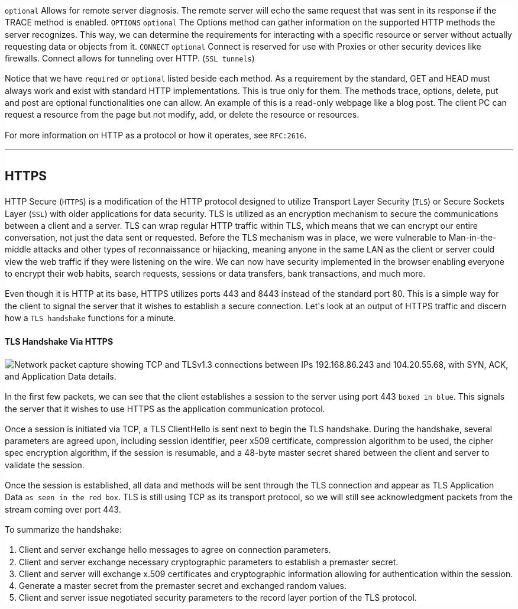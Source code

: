 <td><code>optional</code> Allows for remote server diagnosis.  The remote server will echo the same request that was sent in its response if the TRACE method is enabled.</td>
</tr>
<tr>
<td><code>OPTIONS</code></td>
<td><code>optional</code> The Options method can gather information on the supported HTTP methods the server recognizes. This way, we can determine the requirements for interacting with a specific resource or server without actually requesting data or objects from it.</td>
</tr>
<tr>
<td><code>CONNECT</code></td>
<td><code>optional</code> Connect is reserved for use with Proxies or other security devices like firewalls. Connect allows for tunneling over HTTP. (<code>SSL tunnels</code>)</td>
</tr>
</tbody>
</table>
<p>Notice that we have <code>required</code> or <code>optional</code> listed beside each method. As a requirement by the standard, GET and HEAD must always work and exist with standard HTTP implementations. This is true only for them. The methods trace, options, delete, put and post are optional functionalities one can allow. An example of this is a read-only webpage like a blog post. The client PC can request a resource from the page but not modify, add, or delete the resource or resources.</p>
<p>For more information on HTTP as a protocol or how it operates, see <code>RFC:2616</code>.</p>
<hr/>
<h2>HTTPS</h2>
<p>HTTP Secure (<code>HTTPS</code>) is a modification of the HTTP protocol designed to utilize Transport Layer Security (<code>TLS</code>) or Secure Sockets Layer (<code>SSL</code>) with older applications for data security. TLS is utilized as an encryption mechanism to secure the communications between a client and a server. TLS can wrap regular HTTP traffic within TLS, which means that we can encrypt our entire conversation, not just the data sent or requested. Before the TLS mechanism was in place, we were vulnerable to Man-in-the-middle attacks and other types of reconnaissance or hijacking, meaning anyone in the same LAN as the client or server could view the web traffic if they were listening on the wire. We can now have security implemented in the browser enabling everyone to encrypt their web habits, search requests, sessions or data transfers, bank transactions, and much more.</p>
<p>Even though it is HTTP at its base, HTTPS utilizes ports 443 and 8443 instead of the standard port 80. This is a simple way for the client to signal the server that it wishes to establish a secure connection. Let's look at an output of HTTPS traffic and discern how a <code>TLS handshake</code> functions for a minute.</p>
<h4>TLS Handshake Via HTTPS</h4>
<p><img alt="Network packet capture showing TCP and TLSv1.3 connections between IPs 192.168.86.243 and 104.20.55.68, with SYN, ACK, and Application Data details." src="https://academy.hackthebox.com/storage/modules/81/https.png"/></p>
<p>In the first few packets, we can see that the client establishes a session to the server using port 443 <code>boxed in blue</code>. This signals the server that it wishes to use HTTPS as the application communication protocol.</p>
<p>Once a session is initiated via TCP, a TLS ClientHello is sent next to begin the TLS handshake. During the handshake, several parameters are agreed upon, including session identifier, peer x509 certificate, compression algorithm to be used, the cipher spec encryption algorithm, if the session is resumable, and a 48-byte master secret shared between the client and server to validate the session.</p>
<p>Once the session is established, all data and methods will be sent through the TLS connection and appear as TLS Application Data <code>as seen in the red box</code>. TLS is still using TCP as its transport protocol, so we will still see acknowledgment packets from the stream coming over port 443.</p>
<p>To summarize the handshake:</p>
<ol>
<li>Client and server exchange hello messages to agree on connection parameters.</li>
<li>Client and server exchange necessary cryptographic parameters to establish a premaster secret.</li>
<li>Client and server will exchange x.509 certificates and cryptographic information allowing for authentication within the session.</li>
<li>Generate a master secret from the premaster secret and exchanged random values.</li>
<li>Client and server issue negotiated security parameters to the record layer portion of the TLS protocol.</li>